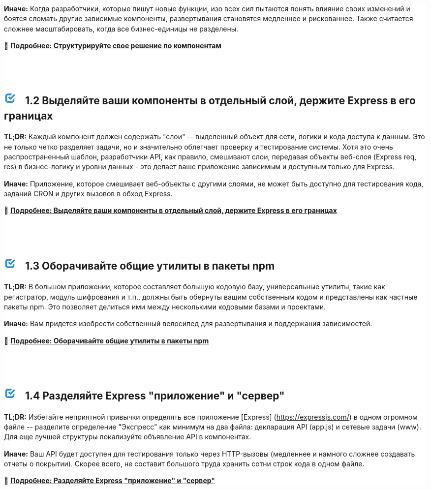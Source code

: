 **Иначе:** Когда разработчики, которые пишут новые функции, изо всех сил пытаются понять влияние своих изменений и боятся сломать другие зависимые компоненты, развертывания становятся медленнее и рискованнее. Также считается сложнее масштабировать, когда все бизнес-единицы не разделены.

🔗 [**Подробнее: Структурируйте свое решение по компонентам**](/sections/projectstructre/breakintcomponents.russian.md)

<br/><br/>

## ![✔] 1.2 Выделяйте ваши компоненты в отдельный слой, держите Express в его границах

**TL;DR:** Каждый компонент должен содержать "слои" -- выделенный объект для сети, логики и кода доступа к данным. Это не только четко разделяет задачи, но и значительно облегчает проверку и тестирование системы. Хотя это очень распространенный шаблон, разработчики API, как правило, смешивают слои, передавая объекты веб-слоя (Express req, res) в бизнес-логику и уровни данных - это делает ваше приложение зависимым и доступным только для Express.

**Иначе:** Приложение, которое смешивает веб-объекты с другими слоями, не может быть доступно для тестирования кода, заданий CRON и других вызовов в обход Express.

🔗 [**Подробнее: Выделяйте ваши компоненты в отдельный слой, держите Express в его границах**](/sections/projectstructre/createlayers.russian.md)

<br/><br/>

## ![✔] 1.3 Оборачивайте общие утилиты в пакеты npm

**TL;DR:** В большом приложении, которое составляет большую кодовую базу, универсальные утилиты, такие как регистратор, модуль шифрования и т.п., должны быть обернуты вашим собственным кодом и представлены как частные пакеты npm. Это позволяет делиться ими между несколькими кодовыми базами и проектами.

**Иначе:** Вам придется изобрести собственный велосипед для развертывания и поддержания зависимостей.

🔗 [**Подробнее: Оборачивайте общие утилиты в пакеты npm**](/sections/projectstructre/wraputilities.russian.md)

<br/><br/>

## ![✔] 1.4 Разделяйте Express "приложение" и "сервер"

**TL;DR:** Избегайте неприятной привычки определять все приложение [Express] (https://expressjs.com/) в одном огромном файле -- разделите определение "Экспресс" как минимум на два файла: декларация API (app.js) и сетевые задачи (www). Для еще лучшей структуры локализуйте объявление API в компонентах.

**Иначе:** Ваш API будет доступен для тестирования только через HTTP-вызовы (медленнее и намного сложнее создавать отчеты о покрытии). Скорее всего, не составит большого труда хранить сотни строк кода в одном файле.

🔗 [**Подробнее: Разделяйте Express "приложение" и "сервер"**](/sections/projectstructre/separateexpress.russian.md)


[✔]: assets/images/checkbox-small-blue.png